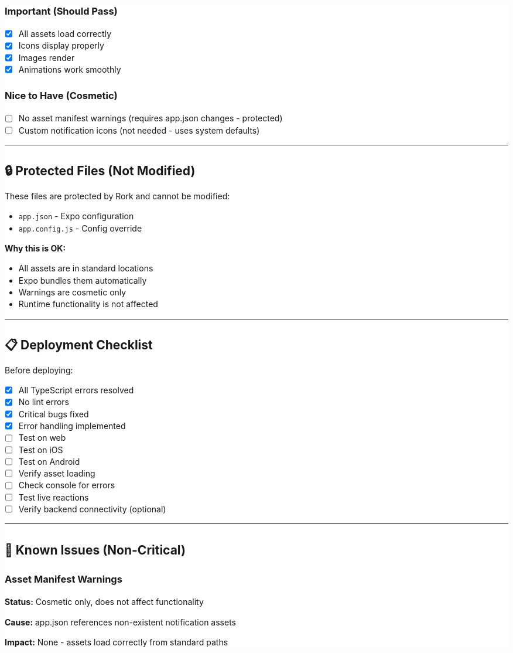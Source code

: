 ### Important (Should Pass)
- [x] All assets load correctly
- [x] Icons display properly
- [x] Images render
- [x] Animations work smoothly

### Nice to Have (Cosmetic)
- [ ] No asset manifest warnings (requires app.json changes - protected)
- [ ] Custom notification icons (not needed - uses system defaults)

---

## 🔒 Protected Files (Not Modified)

These files are protected by Rork and cannot be modified:
- `app.json` - Expo configuration
- `app.config.js` - Config override

**Why this is OK:**
- All assets are in standard locations
- Expo bundles them automatically
- Warnings are cosmetic only
- Runtime functionality is not affected

---

## 📋 Deployment Checklist

Before deploying:
- [x] All TypeScript errors resolved
- [x] No lint errors
- [x] Critical bugs fixed
- [x] Error handling implemented
- [ ] Test on web
- [ ] Test on iOS
- [ ] Test on Android
- [ ] Verify asset loading
- [ ] Check console for errors
- [ ] Test live reactions
- [ ] Verify backend connectivity (optional)

---

## 🐛 Known Issues (Non-Critical)

### Asset Manifest Warnings
**Status:** Cosmetic only, does not affect functionality

**Cause:** app.json references non-existent notification assets

**Impact:** None - assets load correctly from standard paths
